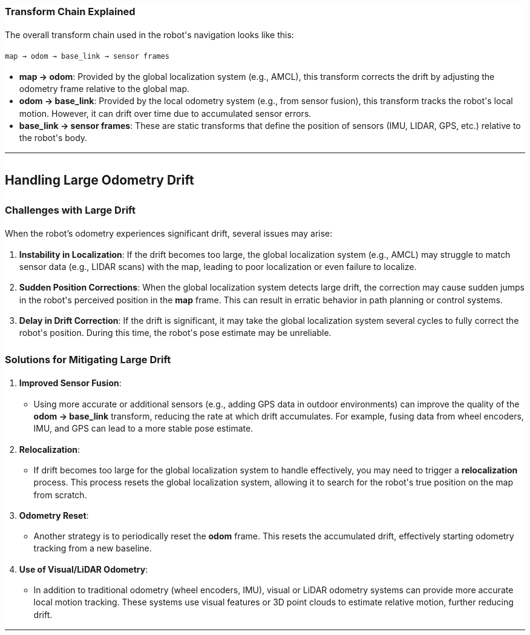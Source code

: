 ### Transform Chain Explained
The overall transform chain used in the robot's navigation looks like this:

```
map → odom → base_link → sensor frames
```

- **map → odom**: Provided by the global localization system (e.g., AMCL), this transform corrects the drift by adjusting the odometry frame relative to the global map.
- **odom → base_link**: Provided by the local odometry system (e.g., from sensor fusion), this transform tracks the robot's local motion. However, it can drift over time due to accumulated sensor errors.
- **base_link → sensor frames**: These are static transforms that define the position of sensors (IMU, LIDAR, GPS, etc.) relative to the robot's body.

---

## Handling Large Odometry Drift

### Challenges with Large Drift
When the robot’s odometry experiences significant drift, several issues may arise:

1. **Instability in Localization**: If the drift becomes too large, the global localization system (e.g., AMCL) may struggle to match sensor data (e.g., LIDAR scans) with the map, leading to poor localization or even failure to localize.
   
2. **Sudden Position Corrections**: When the global localization system detects large drift, the correction may cause sudden jumps in the robot's perceived position in the **map** frame. This can result in erratic behavior in path planning or control systems.
   
3. **Delay in Drift Correction**: If the drift is significant, it may take the global localization system several cycles to fully correct the robot's position. During this time, the robot's pose estimate may be unreliable.

### Solutions for Mitigating Large Drift

1. **Improved Sensor Fusion**:
   - Using more accurate or additional sensors (e.g., adding GPS data in outdoor environments) can improve the quality of the **odom → base_link** transform, reducing the rate at which drift accumulates. For example, fusing data from wheel encoders, IMU, and GPS can lead to a more stable pose estimate.

2. **Relocalization**:
   - If drift becomes too large for the global localization system to handle effectively, you may need to trigger a **relocalization** process. This process resets the global localization system, allowing it to search for the robot's true position on the map from scratch.

3. **Odometry Reset**:
   - Another strategy is to periodically reset the **odom** frame. This resets the accumulated drift, effectively starting odometry tracking from a new baseline.

4. **Use of Visual/LiDAR Odometry**:
   - In addition to traditional odometry (wheel encoders, IMU), visual or LiDAR odometry systems can provide more accurate local motion tracking. These systems use visual features or 3D point clouds to estimate relative motion, further reducing drift.

---